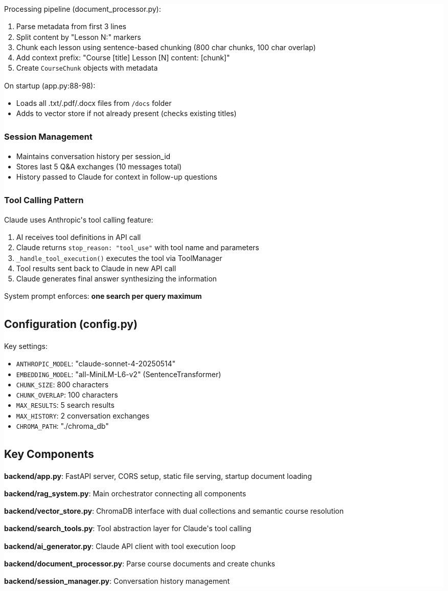 Processing pipeline (document_processor.py):
1. Parse metadata from first 3 lines
2. Split content by "Lesson N:" markers
3. Chunk each lesson using sentence-based chunking (800 char chunks, 100 char overlap)
4. Add context prefix: "Course [title] Lesson [N] content: [chunk]"
5. Create `CourseChunk` objects with metadata

On startup (app.py:88-98):
- Loads all .txt/.pdf/.docx files from `/docs` folder
- Adds to vector store if not already present (checks existing titles)

### Session Management

- Maintains conversation history per session_id
- Stores last 5 Q&A exchanges (10 messages total)
- History passed to Claude for context in follow-up questions

### Tool Calling Pattern

Claude uses Anthropic's tool calling feature:
1. AI receives tool definitions in API call
2. Claude returns `stop_reason: "tool_use"` with tool name and parameters
3. `_handle_tool_execution()` executes the tool via ToolManager
4. Tool results sent back to Claude in new API call
5. Claude generates final answer synthesizing the information

System prompt enforces: **one search per query maximum**

## Configuration (config.py)

Key settings:
- `ANTHROPIC_MODEL`: "claude-sonnet-4-20250514"
- `EMBEDDING_MODEL`: "all-MiniLM-L6-v2" (SentenceTransformer)
- `CHUNK_SIZE`: 800 characters
- `CHUNK_OVERLAP`: 100 characters
- `MAX_RESULTS`: 5 search results
- `MAX_HISTORY`: 2 conversation exchanges
- `CHROMA_PATH`: "./chroma_db"

## Key Components

**backend/app.py**: FastAPI server, CORS setup, static file serving, startup document loading

**backend/rag_system.py**: Main orchestrator connecting all components

**backend/vector_store.py**: ChromaDB interface with dual collections and semantic course resolution

**backend/search_tools.py**: Tool abstraction layer for Claude's tool calling

**backend/ai_generator.py**: Claude API client with tool execution loop

**backend/document_processor.py**: Parse course documents and create chunks

**backend/session_manager.py**: Conversation history management
